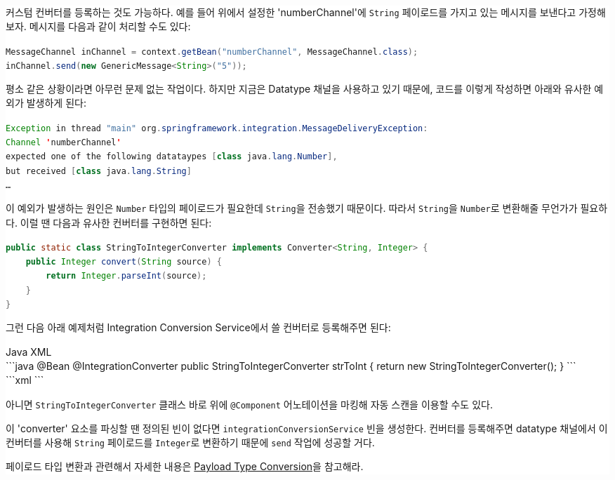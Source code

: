 커스텀 컨버터를 등록하는 것도 가능하다. 예를 들어 위에서 설정한 'numberChannel'에 `String` 페이로드를 가지고 있는 메시지를 보낸다고 가정해보자. 메시지를 다음과 같이 처리할 수도 있다:

```java
MessageChannel inChannel = context.getBean("numberChannel", MessageChannel.class);
inChannel.send(new GenericMessage<String>("5"));
```

평소 같은 상황이라면 아무런 문제 없는 작업이다. 하지만 지금은 Datatype 채널을 사용하고 있기 때문에, 코드를 이렇게 작성하면 아래와 유사한 예외가 발생하게 된다:

```java
Exception in thread "main" org.springframework.integration.MessageDeliveryException:
Channel 'numberChannel'
expected one of the following datataypes [class java.lang.Number],
but received [class java.lang.String]
…
```

이 예외가 발생하는 원인은 `Number` 타입의 페이로드가 필요한데 `String`을 전송했기 때문이다. 따라서 `String`을 `Number`로 변환해줄 무언가가 필요하다. 이럴 땐 다음과 유사한 컨버터를 구현하면 된다:

```java
public static class StringToIntegerConverter implements Converter<String, Integer> {
    public Integer convert(String source) {
        return Integer.parseInt(source);
    }
}
```

그런 다음 아래 예제처럼 Integration Conversion Service에서 쓸 컨버터로 등록해주면 된다:

<div class="switch-language-wrapper java xml">
<span class="switch-language java">Java</span>
<span class="switch-language xml">XML</span>
</div>
<div class="language-only-for-java java xml"></div>
```java
@Bean
@IntegrationConverter
public StringToIntegerConverter strToInt {
    return new StringToIntegerConverter();
}
```
<div class="language-only-for-xml java xml"></div>
```xml
<int:converter ref="strToInt"/>

<bean id="strToInt" class="org.springframework.integration.util.Demo.StringToIntegerConverter"/>
```

아니면 `StringToIntegerConverter` 클래스 바로 위에 `@Component` 어노테이션을 마킹해 자동 스캔을 이용할 수도 있다.

이 'converter' 요소를 파싱할 땐 정의된 빈이 없다면 `integrationConversionService` 빈을 생성한다. 컨버터를 등록해주면 datatype 채널에서 이 컨버터를 사용해 `String` 페이로드를 `Integer`로 변환하기 때문에 `send` 작업에 성공할 거다.

페이로드 타입 변환과 관련해서 자세한 내용은 [Payload Type Conversion](../messaging-endpoints/#1016-payload-type-conversion)을 참고해라.
